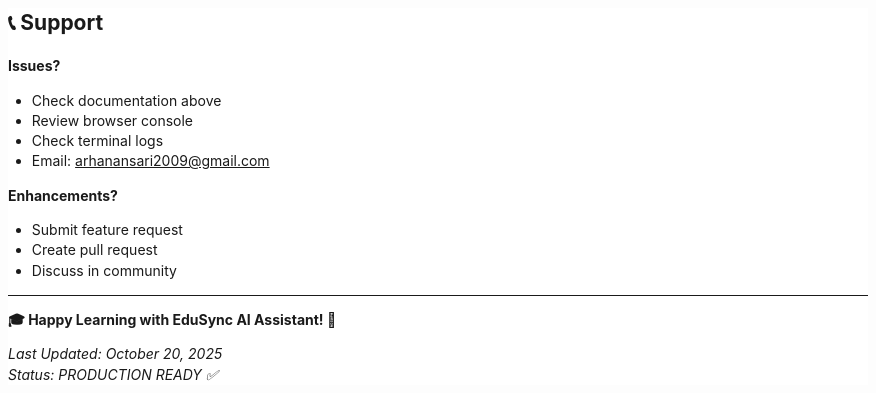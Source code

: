 
## 📞 Support

**Issues?**
- Check documentation above
- Review browser console
- Check terminal logs
- Email: arhanansari2009@gmail.com

**Enhancements?**
- Submit feature request
- Create pull request
- Discuss in community

---

**🎓 Happy Learning with EduSync AI Assistant! 🚀**

*Last Updated: October 20, 2025*  
*Status: PRODUCTION READY ✅*
